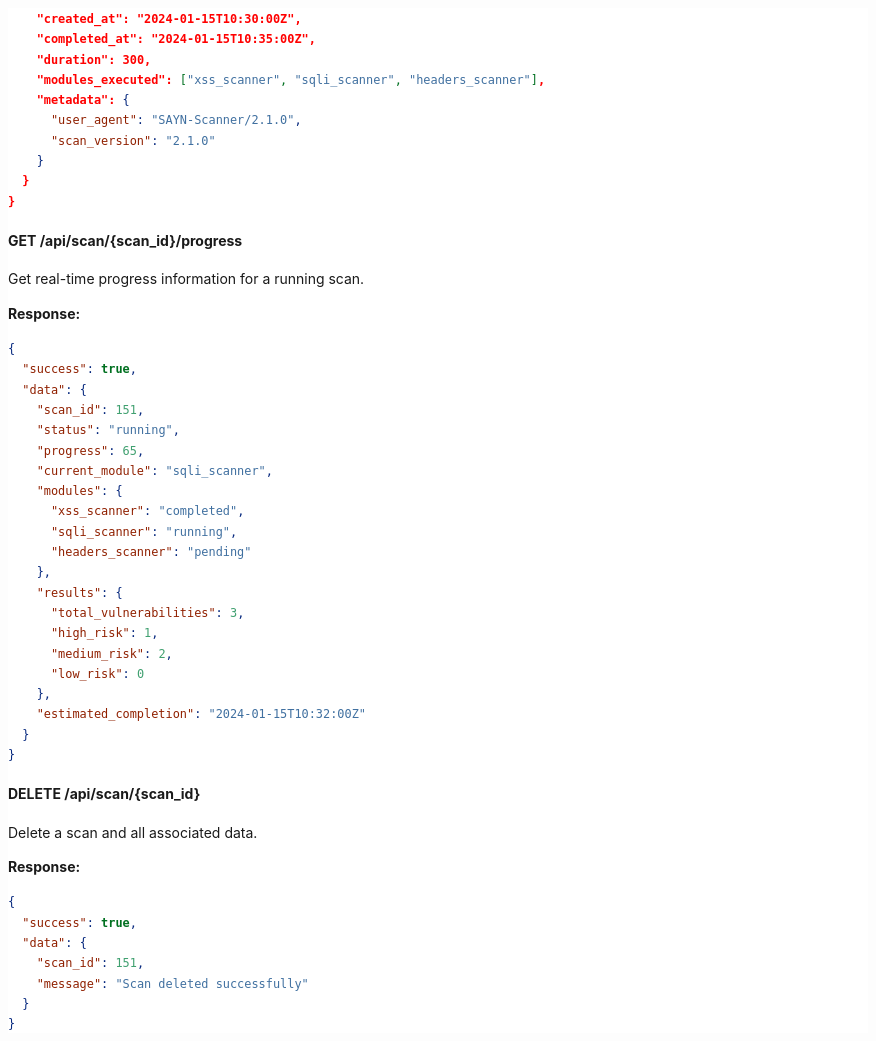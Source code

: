 ```json
    "created_at": "2024-01-15T10:30:00Z",
    "completed_at": "2024-01-15T10:35:00Z",
    "duration": 300,
    "modules_executed": ["xss_scanner", "sqli_scanner", "headers_scanner"],
    "metadata": {
      "user_agent": "SAYN-Scanner/2.1.0",
      "scan_version": "2.1.0"
    }
  }
}
```

#### GET /api/scan/{scan_id}/progress

Get real-time progress information for a running scan.

**Response:**
```json
{
  "success": true,
  "data": {
    "scan_id": 151,
    "status": "running",
    "progress": 65,
    "current_module": "sqli_scanner",
    "modules": {
      "xss_scanner": "completed",
      "sqli_scanner": "running",
      "headers_scanner": "pending"
    },
    "results": {
      "total_vulnerabilities": 3,
      "high_risk": 1,
      "medium_risk": 2,
      "low_risk": 0
    },
    "estimated_completion": "2024-01-15T10:32:00Z"
  }
}
```

#### DELETE /api/scan/{scan_id}

Delete a scan and all associated data.

**Response:**
```json
{
  "success": true,
  "data": {
    "scan_id": 151,
    "message": "Scan deleted successfully"
  }
}
```
